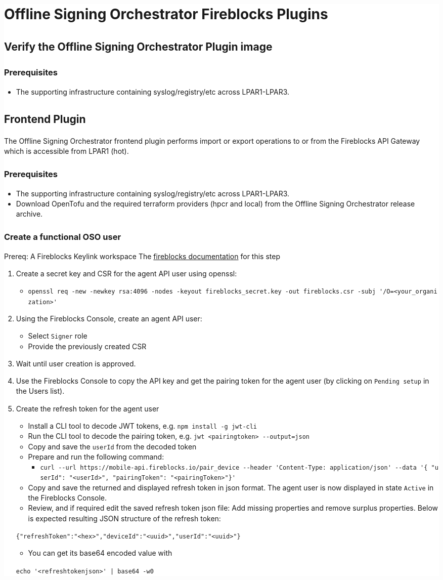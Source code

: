 # Offline Signing Orchestrator Fireblocks Plugins

## Verify the Offline Signing Orchestrator Plugin image

### Prerequisites
- The supporting infrastructure containing syslog/registry/etc across LPAR1-LPAR3.

## Frontend Plugin
The Offline Signing Orchestrator frontend plugin performs import or export operations to or from the Fireblocks API Gateway which is accessible from LPAR1 (hot).

### Prerequisites
- The supporting infrastructure containing syslog/registry/etc across LPAR1-LPAR3.
- Download OpenTofu and the required terraform providers (hpcr and local) from the Offline Signing Orchestrator release archive.

### Create a functional OSO user

Prereq: A Fireblocks Keylink workspace
The [fireblocks documentation](https://developers.fireblocks.com/reference/quickstart#step-1-generate-a-csr-file) for this step

1. Create a secret key and CSR for the agent API user using openssl:
   - `openssl req -new -newkey rsa:4096 -nodes -keyout fireblocks_secret.key -out fireblocks.csr -subj '/O=<your_organization>'`

1. Using the Fireblocks Console, create an agent API user:
    - Select `Signer` role
    - Provide the previously created CSR

1. Wait until user creation is approved.

1. Use the Fireblocks Console to copy the API key and get the pairing token for the agent user (by clicking on `Pending setup` in the Users list).

1. Create the refresh token for the agent user
    - Install a CLI tool to decode JWT tokens, e.g. `npm install -g jwt-cli`
    - Run the CLI tool to decode the pairing token, e.g. `jwt <pairingtoken> --output=json`
    - Copy and save the `userId` from the decoded token
    - Prepare and run the following command:
      - `curl --url https://mobile-api.fireblocks.io/pair_device --header 'Content-Type: application/json' --data '{ "userId": "<userId>", "pairingToken": "<pairingToken>"}'`
    - Copy and save the returned and displayed refresh token in json format. The agent user is now displayed in state `Active` in the Fireblocks Console.
    - Review, and if required edit the saved refresh token json file: Add missing properties and remove surplus properties. Below is expected resulting JSON structure of the refresh token:

    `{"refreshToken":"<hex>","deviceId":"<uuid>","userId":"<uuid>"}`
    - You can get its base64 encoded value with

    ` echo '<refreshtokenjson>' | base64 -w0
    `
